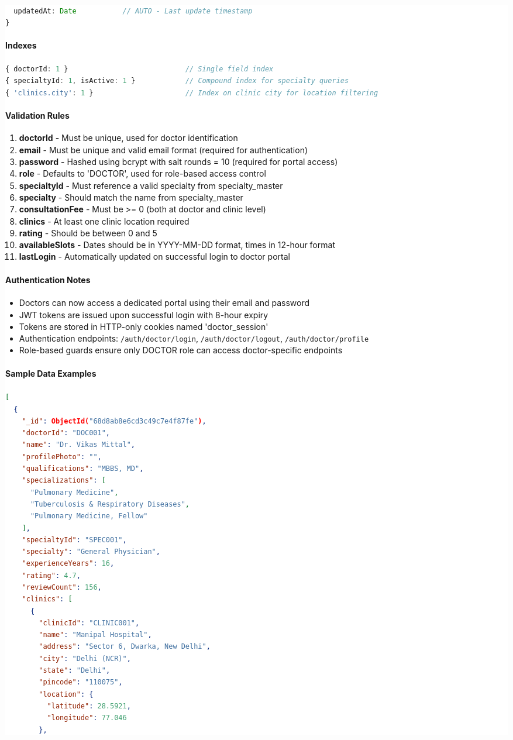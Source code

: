 ```typescript
  updatedAt: Date           // AUTO - Last update timestamp
}
```

#### Indexes

```typescript
{ doctorId: 1 }                            // Single field index
{ specialtyId: 1, isActive: 1 }            // Compound index for specialty queries
{ 'clinics.city': 1 }                      // Index on clinic city for location filtering
```

#### Validation Rules

1. **doctorId** - Must be unique, used for doctor identification
2. **email** - Must be unique and valid email format (required for authentication)
3. **password** - Hashed using bcrypt with salt rounds = 10 (required for portal access)
4. **role** - Defaults to 'DOCTOR', used for role-based access control
5. **specialtyId** - Must reference a valid specialty from specialty_master
6. **specialty** - Should match the name from specialty_master
7. **consultationFee** - Must be >= 0 (both at doctor and clinic level)
8. **clinics** - At least one clinic location required
9. **rating** - Should be between 0 and 5
10. **availableSlots** - Dates should be in YYYY-MM-DD format, times in 12-hour format
11. **lastLogin** - Automatically updated on successful login to doctor portal

#### Authentication Notes

- Doctors can now access a dedicated portal using their email and password
- JWT tokens are issued upon successful login with 8-hour expiry
- Tokens are stored in HTTP-only cookies named 'doctor_session'
- Authentication endpoints: `/auth/doctor/login`, `/auth/doctor/logout`, `/auth/doctor/profile`
- Role-based guards ensure only DOCTOR role can access doctor-specific endpoints

#### Sample Data Examples

```json
[
  {
    "_id": ObjectId("68d8ab8e6cd3c49c7e4f87fe"),
    "doctorId": "DOC001",
    "name": "Dr. Vikas Mittal",
    "profilePhoto": "",
    "qualifications": "MBBS, MD",
    "specializations": [
      "Pulmonary Medicine",
      "Tuberculosis & Respiratory Diseases",
      "Pulmonary Medicine, Fellow"
    ],
    "specialtyId": "SPEC001",
    "specialty": "General Physician",
    "experienceYears": 16,
    "rating": 4.7,
    "reviewCount": 156,
    "clinics": [
      {
        "clinicId": "CLINIC001",
        "name": "Manipal Hospital",
        "address": "Sector 6, Dwarka, New Delhi",
        "city": "Delhi (NCR)",
        "state": "Delhi",
        "pincode": "110075",
        "location": {
          "latitude": 28.5921,
          "longitude": 77.046
        },
```